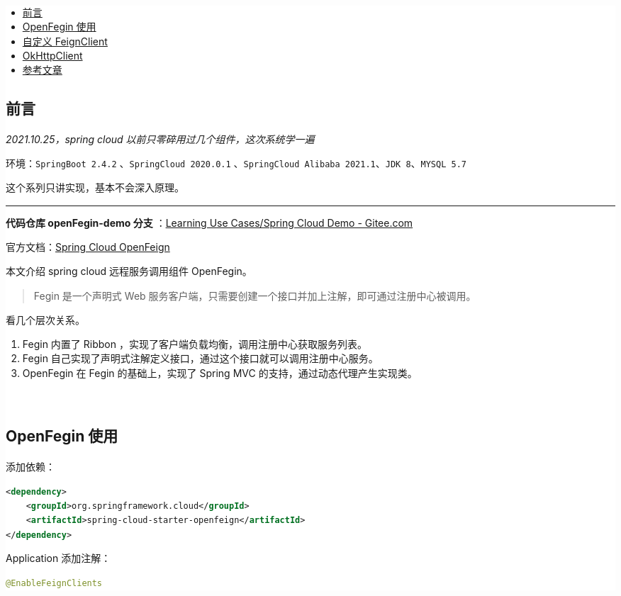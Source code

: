 <div class="catalog">

- [前言](#t1)
- [OpenFegin 使用](#t2)
- [自定义 FeignClient](#t3)
- [OkHttpClient](#t4)
- [参考文章](#te)

</div>





## <span id="t1">前言</span>

*2021.10.25，spring cloud 以前只零碎用过几个组件，这次系统学一遍* 

环境：`SpringBoot 2.4.2` 、`SpringCloud 2020.0.1` 、`SpringCloud Alibaba 2021.1`、`JDK 8`、`MYSQL 5.7`

这个系列只讲实现，基本不会深入原理。

----

**代码仓库 openFegin-demo 分支** ：[Learning Use Cases/Spring Cloud Demo - Gitee.com](https://gitee.com/learning-use-cases/spring-cloud-demo/tree/openFegin-demo/)

官方文档：[Spring Cloud OpenFeign](https://spring.io/projects/spring-cloud-openfeign#overview)

本文介绍 spring cloud 远程服务调用组件 OpenFegin。

> Fegin 是一个声明式 Web 服务客户端，只需要创建一个接口并加上注解，即可通过注册中心被调用。

看几个层次关系。

1. Fegin 内置了 Ribbon ，实现了客户端负载均衡，调用注册中心获取服务列表。
2. Fegin 自己实现了声明式注解定义接口，通过这个接口就可以调用注册中心服务。
3. OpenFegin 在 Fegin 的基础上，实现了 Spring MVC 的支持，通过动态代理产生实现类。





<br/>

## <span id="t2">OpenFegin 使用</span>

添加依赖：

```xml
<dependency>
    <groupId>org.springframework.cloud</groupId>
    <artifactId>spring-cloud-starter-openfeign</artifactId>
</dependency>
```

Application 添加注解：

```java
@EnableFeignClients
```
